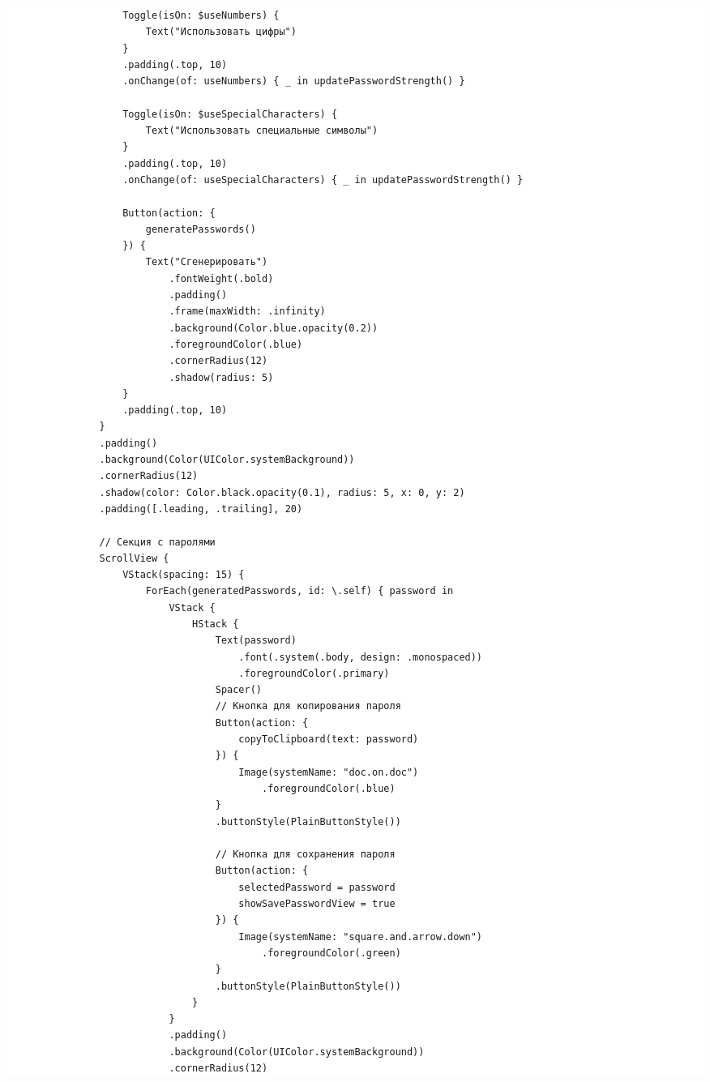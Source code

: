                         Toggle(isOn: $useNumbers) {
                            Text("Использовать цифры")
                        }
                        .padding(.top, 10)
                        .onChange(of: useNumbers) { _ in updatePasswordStrength() }

                        Toggle(isOn: $useSpecialCharacters) {
                            Text("Использовать специальные символы")
                        }
                        .padding(.top, 10)
                        .onChange(of: useSpecialCharacters) { _ in updatePasswordStrength() }

                        Button(action: {
                            generatePasswords()
                        }) {
                            Text("Сгенерировать")
                                .fontWeight(.bold)
                                .padding()
                                .frame(maxWidth: .infinity)
                                .background(Color.blue.opacity(0.2))
                                .foregroundColor(.blue)
                                .cornerRadius(12)
                                .shadow(radius: 5)
                        }
                        .padding(.top, 10)
                    }
                    .padding()
                    .background(Color(UIColor.systemBackground))
                    .cornerRadius(12)
                    .shadow(color: Color.black.opacity(0.1), radius: 5, x: 0, y: 2)
                    .padding([.leading, .trailing], 20)

                    // Секция с паролями
                    ScrollView {
                        VStack(spacing: 15) {
                            ForEach(generatedPasswords, id: \.self) { password in
                                VStack {
                                    HStack {
                                        Text(password)
                                            .font(.system(.body, design: .monospaced))
                                            .foregroundColor(.primary)
                                        Spacer()
                                        // Кнопка для копирования пароля
                                        Button(action: {
                                            copyToClipboard(text: password)
                                        }) {
                                            Image(systemName: "doc.on.doc")
                                                .foregroundColor(.blue)
                                        }
                                        .buttonStyle(PlainButtonStyle())

                                        // Кнопка для сохранения пароля
                                        Button(action: {
                                            selectedPassword = password
                                            showSavePasswordView = true
                                        }) {
                                            Image(systemName: "square.and.arrow.down")
                                                .foregroundColor(.green)
                                        }
                                        .buttonStyle(PlainButtonStyle())
                                    }
                                }
                                .padding()
                                .background(Color(UIColor.systemBackground))
                                .cornerRadius(12)